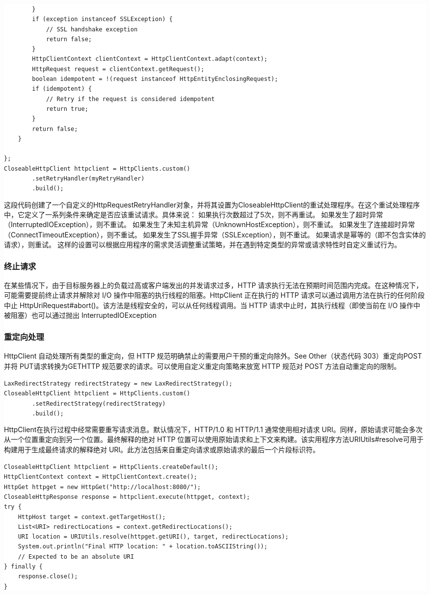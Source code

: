```
        }
        if (exception instanceof SSLException) {
            // SSL handshake exception
            return false;
        }
        HttpClientContext clientContext = HttpClientContext.adapt(context);
        HttpRequest request = clientContext.getRequest();
        boolean idempotent = !(request instanceof HttpEntityEnclosingRequest);
        if (idempotent) {
            // Retry if the request is considered idempotent
            return true;
        }
        return false;
    }

};
CloseableHttpClient httpclient = HttpClients.custom()
        .setRetryHandler(myRetryHandler)
        .build();
```
这段代码创建了一个自定义的HttpRequestRetryHandler对象，并将其设置为CloseableHttpClient的重试处理程序。在这个重试处理程序中，它定义了一系列条件来确定是否应该重试请求。具体来说：
如果执行次数超过了5次，则不再重试。
如果发生了超时异常（InterruptedIOException），则不重试。
如果发生了未知主机异常（UnknownHostException），则不重试。
如果发生了连接超时异常（ConnectTimeoutException），则不重试。
如果发生了SSL握手异常（SSLException），则不重试。
如果请求是幂等的（即不包含实体的请求），则重试。
这样的设置可以根据应用程序的需求灵活调整重试策略，并在遇到特定类型的异常或请求特性时自定义重试行为。

### 终止请求
在某些情况下，由于目标服务器上的负载过高或客户端发出的并发请求过多，HTTP 请求执行无法在预期时间范围内完成。在这种情况下，可能需要提前终止请求并解除对 I/O 操作中阻塞的执行线程的阻塞。HttpClient 正在执行的 HTTP 请求可以通过调用方法在执行的任何阶段中止 HttpUriRequest#abort()。该方法是线程安全的，可以从任何线程调用。当 HTTP 请求中止时，其执行线程（即使当前在 I/O 操作中被阻塞）也可以通过抛出 InterruptedIOException
###  重定向处理
HttpClient 自动处理所有类型的重定向，但 HTTP 规范明确禁止的需要用户干预的重定向除外。See Other（状态代码 303）重定向POST并将 PUT请求转换为GETHTTP 规范要求的请求。可以使用自定义重定向策略来放宽 HTTP 规范对 POST 方法自动重定向的限制。
```
LaxRedirectStrategy redirectStrategy = new LaxRedirectStrategy(); 
CloseableHttpClient httpclient = HttpClients.custom() 
        .setRedirectStrategy(redirectStrategy) 
        .build();
```

HttpClient在执行过程中经常需要重写请求消息。默认情况下，HTTP/1.0 和 HTTP/1.1 通常使用相对请求 URI。同样，原始请求可能会多次从一个位置重定向到另一个位置。最终解释的绝对 HTTP 位置可以使用原始请求和上下文来构建。该实用程序方法URIUtils#resolve可用于构建用于生成最终请求的解释绝对 URI。此方法包括来自重定向请求或原始请求的最后一个片段标识符。
```
CloseableHttpClient httpclient = HttpClients.createDefault();
HttpClientContext context = HttpClientContext.create();
HttpGet httpget = new HttpGet("http://localhost:8080/");
CloseableHttpResponse response = httpclient.execute(httpget, context);
try {
    HttpHost target = context.getTargetHost();
    List<URI> redirectLocations = context.getRedirectLocations();
    URI location = URIUtils.resolve(httpget.getURI(), target, redirectLocations);
    System.out.println("Final HTTP location: " + location.toASCIIString());
    // Expected to be an absolute URI
} finally {
    response.close();
}

```